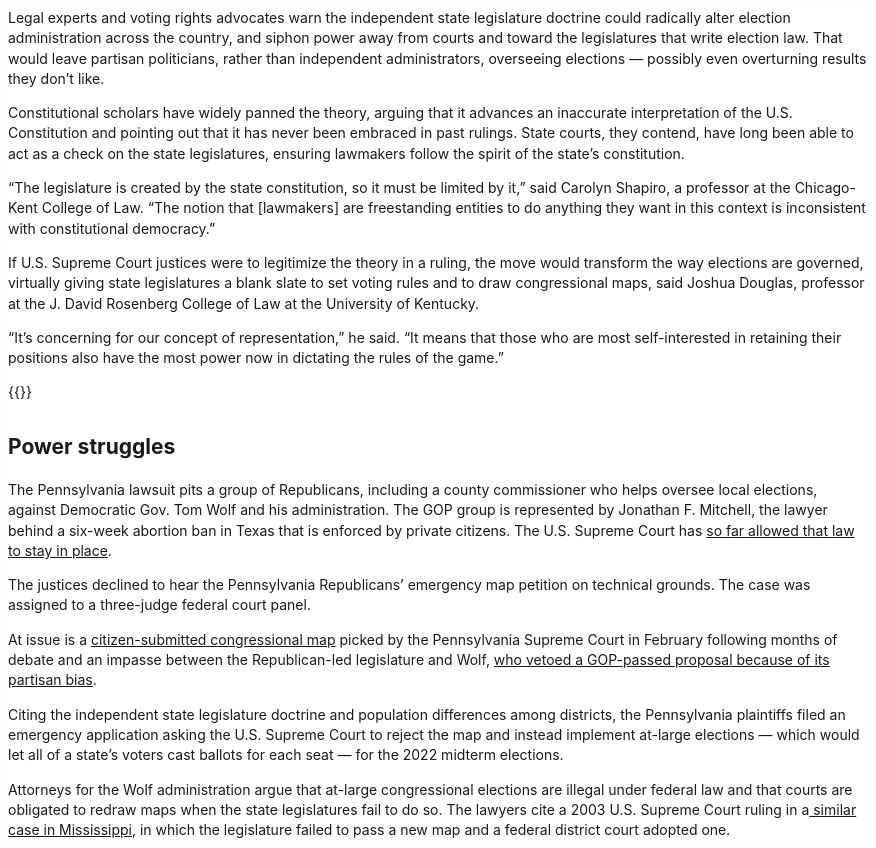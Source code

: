 Legal experts and voting rights advocates warn the independent state legislature doctrine could radically alter election administration across the country, and siphon power away from courts and toward the legislatures that write election law. That would leave partisan politicians, rather than independent administrators, overseeing elections — possibly even overturning results they don’t like.

Constitutional scholars have widely panned the theory, arguing that it advances an inaccurate interpretation of the U.S. Constitution and pointing out that it has never been embraced in past rulings. State courts, they contend, have long been able to act as a check on the state legislatures, ensuring lawmakers follow the spirit of the state’s constitution.

“The legislature is created by the state constitution, so it must be limited by it,” said Carolyn Shapiro, a professor at the Chicago-Kent College of Law. “The notion that [lawmakers] are freestanding entities to do anything they want in this context is inconsistent with constitutional democracy.”

If U.S. Supreme Court justices were to legitimize the theory in a ruling, the move would transform the way elections are governed, virtually giving state legislatures a blank slate to set voting rules and to draw congressional maps, said Joshua Douglas, professor at the J. David Rosenberg College of Law at the University of Kentucky.

“It’s concerning for our concept of representation,” he said. “It means that those who are most self-interested in retaining their positions also have the most power now in dictating the rules of the game.”

{{<picture src="external/6bvqyrn7s4w6grkvjhjmfgdzw0.jpeg" description="At issue in the Pennsylvania lawsuit is a citizen-submitted congressional map picked by the state Supreme Court in February." caption="At issue in the Pennsylvania lawsuit is a citizen-submitted congressional map picked by the state Supreme Court in February." credit="Amanda Berg / For Spotlight PA">}} 

## Power struggles

The Pennsylvania lawsuit pits a group of Republicans, including a county commissioner who helps oversee local elections, against Democratic Gov. Tom Wolf and his administration. The GOP group is represented by Jonathan F. Mitchell, the lawyer behind a six-week abortion ban in Texas that is enforced by private citizens. The U.S. Supreme Court has <a href="https://www.npr.org/2022/01/20/1074534980/supreme-court-for-third-time-allows-texas-to-bar-abortions-after-six-weeks">so far allowed that law to stay in place</a>.

The justices declined to hear the Pennsylvania Republicans’ emergency map petition on technical grounds. The case was assigned to a three-judge federal court panel.

At issue is a <a href="https://lesspage.com/news/2022/02/pennsylvania-redistricting-congressional-map-supreme-court-pick/">citizen-submitted congressional map</a> picked by the Pennsylvania Supreme Court in February following months of debate and an impasse between the Republican-led legislature and Wolf, <a href="https://lesspage.com/news/2022/01/pennsylvania-redistricting-congressional-map-veto/">who vetoed a GOP-passed proposal because of its partisan bias</a>.

Citing the independent state legislature doctrine and population differences among districts, the Pennsylvania plaintiffs filed an emergency application asking the U.S. Supreme Court to reject the map and instead implement at-large elections — which would let all of a state’s voters cast ballots for each seat — for the 2022 midterm elections.

Attorneys for the Wolf administration argue that at-large congressional elections are illegal under federal law and that courts are obligated to redraw maps when the state legislatures fail to do so. The lawyers cite a 2003 U.S. Supreme Court ruling in a<a href="https://supreme.justia.com/cases/federal/us/538/254/#tab-opinion-1961214"> similar case in Mississippi</a>, in which the legislature failed to pass a new map and a federal district court adopted one.
